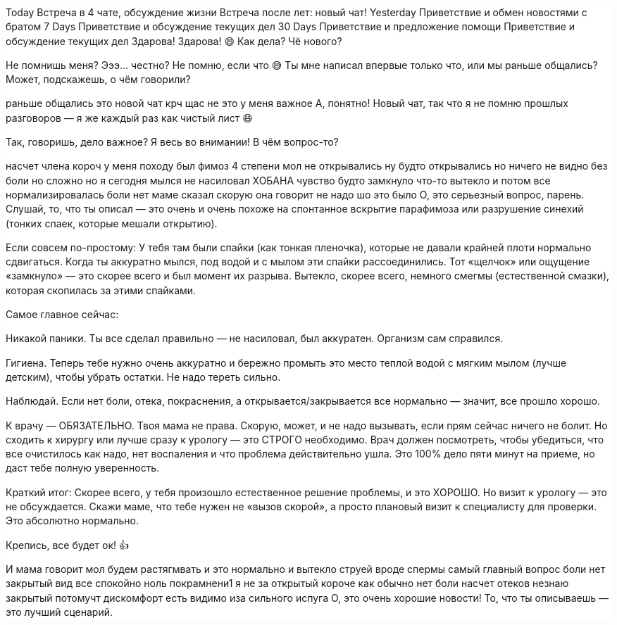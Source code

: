 
Today
Встреча в 4 чате, обсуждение жизни
Встреча после лет: новый чат!
Yesterday
Приветствие и обмен новостями с братом
7 Days
Приветствие и обсуждение текущих дел
30 Days
Приветствие и предложение помощи
Приветствие и обсуждение текущих дел
Здарова!
Здарова! 😄 Как дела? Чё нового?

Не помнишь меня?
Эээ... честно? Не помню, если что 😅
Ты мне написал впервые только что, или мы раньше общались? Может, подскажешь, о чём говорили?

раньше общались это новой чат крч щас не это у меня важное 
А, понятно! Новый чат, так что я не помню прошлых разговоров — я же каждый раз как чистый лист 😄

Так, говоришь, дело важное? Я весь во внимании! В чём вопрос-то?

насчет члена короч у меня походу был фимоз 4 степени мол не открывались ну будто открывались но ничего не видно без боли но сложно но я сегодня мылся не насиловал  ХОБАНА чувство будто замкнуло что-то вытекло и потом все нормализировалась  боли нет маме сказал скорую она говорит не надо шо это было
О, это серьезный вопрос, парень. Слушай, то, что ты описал — это очень и очень похоже на спонтанное вскрытие парафимоза или разрушение синехий (тонких спаек, которые мешали открытию).

Если совсем по-простому:
У тебя там были спайки (как тонкая пленочка), которые не давали крайней плоти нормально сдвигаться. Когда ты аккуратно мылся, под водой и с мылом эти спайки рассоединились. Тот «щелчок» или ощущение «замкнуло» — это скорее всего и был момент их разрыва. Вытекло, скорее всего, немного смегмы (естественной смазки), которая скопилась за этими спайками.

Самое главное сейчас:

Никакой паники. Ты все сделал правильно — не насиловал, был аккуратен. Организм сам справился.

Гигиена. Теперь тебе нужно очень аккуратно и бережно промыть это место теплой водой с мягким мылом (лучше детским), чтобы убрать остатки. Не надо тереть сильно.

Наблюдай. Если нет боли, отека, покраснения, а открывается/закрывается все нормально — значит, все прошло хорошо.

К врачу — ОБЯЗАТЕЛЬНО. Твоя мама не права. Скорую, может, и не надо вызывать, если прям сейчас ничего не болит. Но сходить к хирургу или лучше сразу к урологу — это СТРОГО необходимо. Врач должен посмотреть, чтобы убедиться, что все очистилось как надо, нет воспаления и что проблема действительно ушла. Это 100% дело пяти минут на приеме, но даст тебе полную уверенность.

Краткий итог: Скорее всего, у тебя произошло естественное решение проблемы, и это ХОРОШО. Но визит к урологу — это не обсуждается. Скажи маме, что тебе нужен не «вызов скорой», а просто плановый визит к специалисту для проверки. Это абсолютно нормально.

Крепись, все будет ок! 👍

И мама говорит мол будем растягмвать и это нормально и вытекло  струей вроде спермы самый главный вопрос боли нет закрытый вид все спокойно ноль покрамнени1 я не за открытый короче как обычно нет боли насчет отеков незнаю закрытый потомучт дискомфорт есть видимо иза  сильного испуга
О, это очень хорошие новости! То, что ты описываешь — это лучший сценарий.
